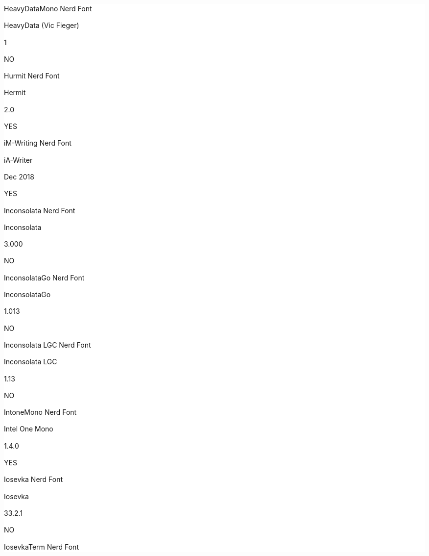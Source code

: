 HeavyDataMono Nerd Font

HeavyData (Vic Fieger)

1

NO

Hurmit Nerd Font

Hermit

2.0

YES

iM-Writing Nerd Font

iA-Writer

Dec 2018

YES

Inconsolata Nerd Font

Inconsolata

3.000

NO

InconsolataGo Nerd Font

InconsolataGo

1.013

NO

Inconsolata LGC Nerd Font

Inconsolata LGC

1.13

NO

IntoneMono Nerd Font

Intel One Mono

1.4.0

YES

Iosevka Nerd Font

Iosevka

33.2.1

NO

IosevkaTerm Nerd Font
